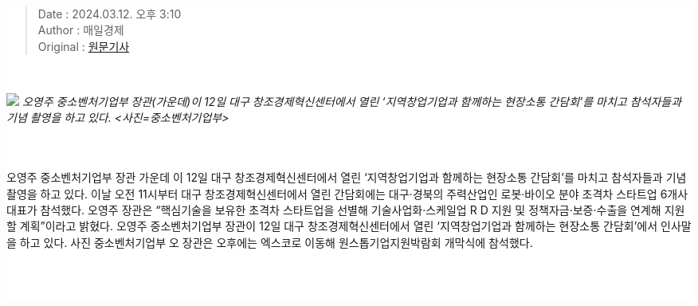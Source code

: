 > Date : 2024.03.12. 오후 3:10  
> Author : 매일경제  
> Original : [원문기사](https://n.news.naver.com/mnews/article/009/0005271025?sid=101)  
<br/>  
  
<img src="https://imgnews.pstatic.net/image/009/2024/03/12/0005271025_001_20240312151001013.jpg?type=w647" id="img1"></img><em class="img_desc"> 오영주 중소벤처기업부 장관(가운데)이 12일 대구 창조경제혁신센터에서 열린 ‘지역창업기업과 함께하는 현장소통 간담회’를 마치고 참석자들과 기념 촬영을 하고 있다. &lt;사진=중소벤처기업부&gt;</em>  
<br/><br/>  
  
오영주 중소벤처기업부 장관 가운데 이 12일 대구 창조경제혁신센터에서 열린 ‘지역창업기업과 함께하는 현장소통 간담회’를 마치고 참석자들과 기념 촬영을 하고 있다.
이날 오전 11시부터 대구 창조경제혁신센터에서 열린 간담회에는 대구·경북의 주력산업인 로봇·바이오 분야 초격차 스타트업 6개사 대표가 참석했다.
오영주 장관은 “핵심기술을 보유한 초격차 스타트업을 선별해 기술사업화·스케일업 R D 지원 및 정책자금·보증·수출을 연계해 지원할 계획”이라고 밝혔다.
오영주 중소벤처기업부 장관이 12일 대구 창조경제혁신센터에서 열린 ‘지역창업기업과 함께하는 현장소통 간담회’에서 인사말을 하고 있다.
사진 중소벤처기업부 오 장관은 오후에는 엑스코로 이동해 원스톱기업지원박람회 개막식에 참석했다.  
<br/><br/><br/>  

